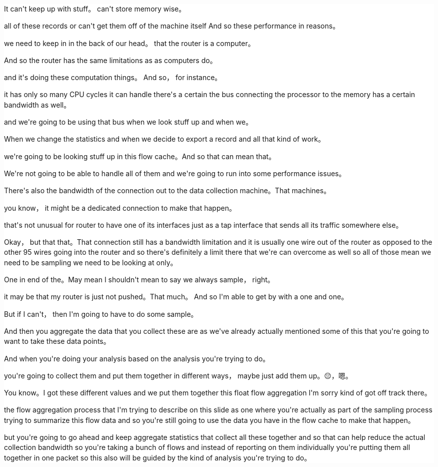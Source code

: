  It can't keep up with stuff。 can't store memory wise。

 all of these records or can't get them off of the machine itself And so these performance in reasons。

 we need to keep in in the back of our head。 that the router is a computer。

 And so the router has the same limitations as as computers do。

 and it's doing these computation things。 And so， for instance。

 it has only so many CPU cycles it can handle there's a certain the bus connecting the processor to the memory has a certain bandwidth as well。

 and we're going to be using that bus when we look stuff up and when we。

When we change the statistics and when we decide to export a record and all that kind of work。

 we're going to be looking stuff up in this flow cache。And so that can mean that。

We're not going to be able to handle all of them and we're going to run into some performance issues。

There's also the bandwidth of the connection out to the data collection machine。That machines。

 you know， it might be a dedicated connection to make that happen。

 that's not unusual for router to have one of its interfaces just as a tap interface that sends all its traffic somewhere else。

Okay， but that that。That connection still has a bandwidth limitation and it is usually one wire out of the router as opposed to the other 95 wires going into the router and so there's definitely a limit there that we're can overcome as well so all of those mean we need to be sampling we need to be looking at only。

One in end of the。May mean I shouldn't mean to say we always sample， right。

 it may be that my router is just not pushed。That much。 And so I'm able to get by with a one and one。

 But if I can't， then I'm going to have to do some sample。

And then you aggregate the data that you collect these are as we've already actually mentioned some of this that you're going to want to take these data points。

And when you're doing your analysis based on the analysis you're trying to do。

 you're going to collect them and put them together in different ways， maybe just add them up。😔，嗯。

You know。I got these different values and we put them together this float flow aggregation I'm sorry kind of got off track there。

 the flow aggregation process that I'm trying to describe on this slide as one where you're actually as part of the sampling process trying to summarize this flow data and so you're still going to use the data you have in the flow cache to make that happen。

 but you're going to go ahead and keep aggregate statistics that collect all these together and so that can help reduce the actual collection bandwidth so you're taking a bunch of flows and instead of reporting on them individually you're putting them all together in one packet so this also will be guided by the kind of analysis you're trying to do。
